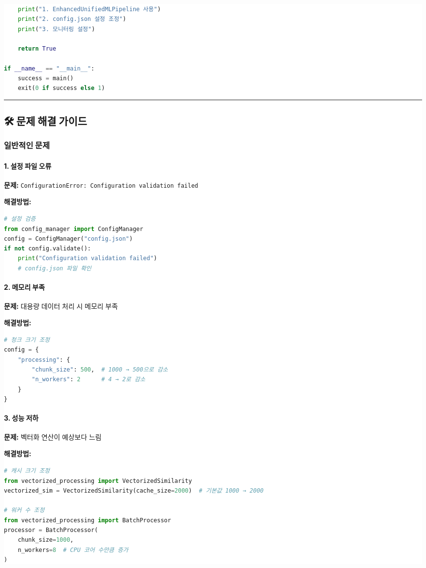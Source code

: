 ```python
    print("1. EnhancedUnifiedMLPipeline 사용")
    print("2. config.json 설정 조정")
    print("3. 모니터링 설정")

    return True

if __name__ == "__main__":
    success = main()
    exit(0 if success else 1)
```

---

## 🛠️ 문제 해결 가이드

### 일반적인 문제

#### 1. 설정 파일 오류

**문제:** `ConfigurationError: Configuration validation failed`

**해결방법:**
```python
# 설정 검증
from config_manager import ConfigManager
config = ConfigManager("config.json")
if not config.validate():
    print("Configuration validation failed")
    # config.json 파일 확인
```

#### 2. 메모리 부족

**문제:** 대용량 데이터 처리 시 메모리 부족

**해결방법:**
```python
# 청크 크기 조정
config = {
    "processing": {
        "chunk_size": 500,  # 1000 → 500으로 감소
        "n_workers": 2      # 4 → 2로 감소
    }
}
```

#### 3. 성능 저하

**문제:** 벡터화 연산이 예상보다 느림

**해결방법:**
```python
# 캐시 크기 조정
from vectorized_processing import VectorizedSimilarity
vectorized_sim = VectorizedSimilarity(cache_size=2000)  # 기본값 1000 → 2000

# 워커 수 조정
from vectorized_processing import BatchProcessor
processor = BatchProcessor(
    chunk_size=1000,
    n_workers=8  # CPU 코어 수만큼 증가
)
```

